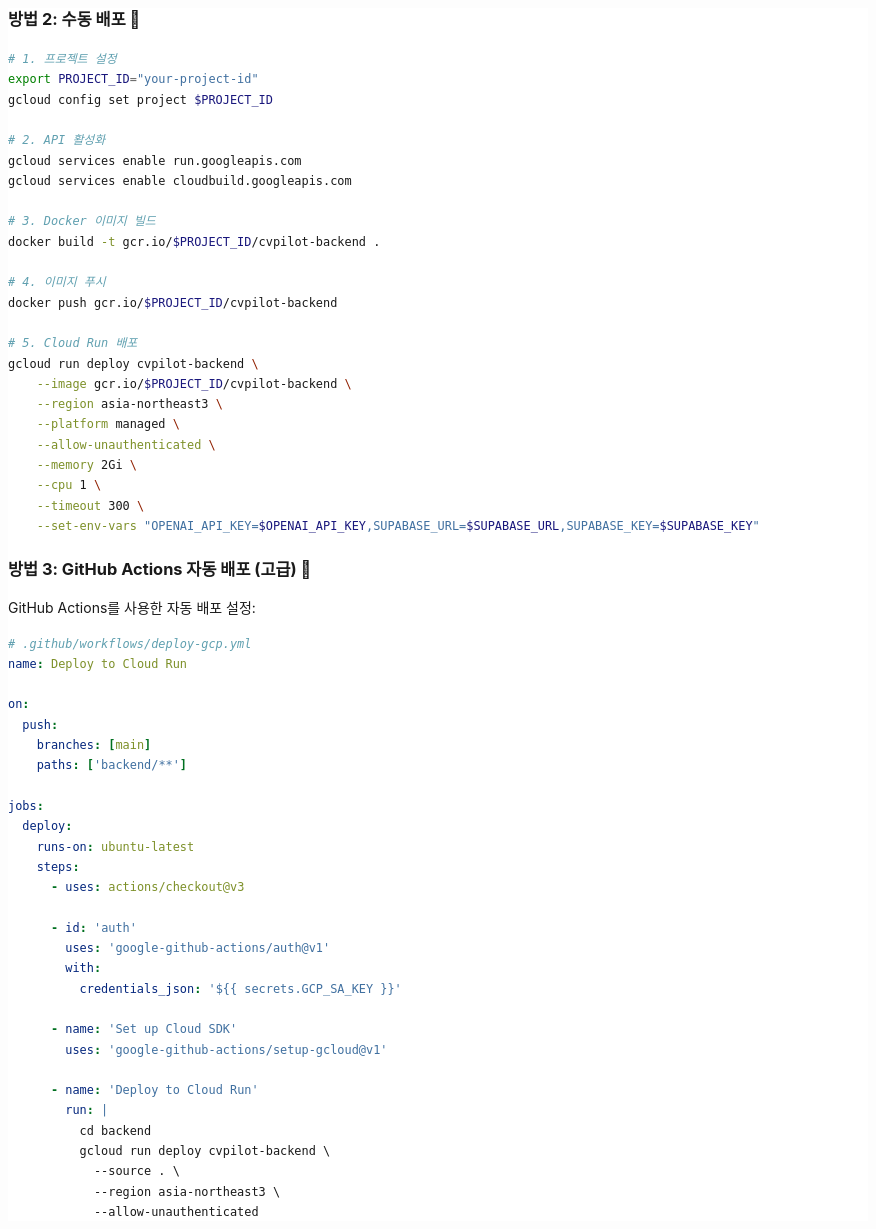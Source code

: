 ### 방법 2: 수동 배포 🔧

```bash
# 1. 프로젝트 설정
export PROJECT_ID="your-project-id"
gcloud config set project $PROJECT_ID

# 2. API 활성화
gcloud services enable run.googleapis.com
gcloud services enable cloudbuild.googleapis.com

# 3. Docker 이미지 빌드
docker build -t gcr.io/$PROJECT_ID/cvpilot-backend .

# 4. 이미지 푸시
docker push gcr.io/$PROJECT_ID/cvpilot-backend

# 5. Cloud Run 배포
gcloud run deploy cvpilot-backend \
    --image gcr.io/$PROJECT_ID/cvpilot-backend \
    --region asia-northeast3 \
    --platform managed \
    --allow-unauthenticated \
    --memory 2Gi \
    --cpu 1 \
    --timeout 300 \
    --set-env-vars "OPENAI_API_KEY=$OPENAI_API_KEY,SUPABASE_URL=$SUPABASE_URL,SUPABASE_KEY=$SUPABASE_KEY"
```

### 방법 3: GitHub Actions 자동 배포 (고급) 🔄

GitHub Actions를 사용한 자동 배포 설정:

```yaml
# .github/workflows/deploy-gcp.yml
name: Deploy to Cloud Run

on:
  push:
    branches: [main]
    paths: ['backend/**']

jobs:
  deploy:
    runs-on: ubuntu-latest
    steps:
      - uses: actions/checkout@v3
      
      - id: 'auth'
        uses: 'google-github-actions/auth@v1'
        with:
          credentials_json: '${{ secrets.GCP_SA_KEY }}'
          
      - name: 'Set up Cloud SDK'
        uses: 'google-github-actions/setup-gcloud@v1'
        
      - name: 'Deploy to Cloud Run'
        run: |
          cd backend
          gcloud run deploy cvpilot-backend \
            --source . \
            --region asia-northeast3 \
            --allow-unauthenticated
```